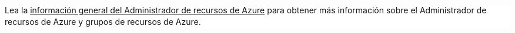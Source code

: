 Lea la [información general del Administrador de recursos de Azure](azure-resource-manager/resource-group-overview.md) para obtener más información sobre el Administrador de recursos de Azure y grupos de recursos de Azure.


[0]: ./media/vs-azure-tools-resource-groups-ci-in-vsts/walkthrough1.png
[1]: ./media/vs-azure-tools-resource-groups-ci-in-vsts/walkthrough2.png
[2]: ./media/vs-azure-tools-resource-groups-ci-in-vsts/walkthrough3.png
[3]: ./media/vs-azure-tools-resource-groups-ci-in-vsts/walkthrough4.png
[4]: ./media/vs-azure-tools-resource-groups-ci-in-vsts/walkthrough5.png
[5]: ./media/vs-azure-tools-resource-groups-ci-in-vsts/walkthrough6.png
[8]: ./media/vs-azure-tools-resource-groups-ci-in-vsts/walkthrough9.png
[9]: ./media/vs-azure-tools-resource-groups-ci-in-vsts/walkthrough10.png
[10]: ./media/vs-azure-tools-resource-groups-ci-in-vsts/walkthrough11b.png
[11]: ./media/vs-azure-tools-resource-groups-ci-in-vsts/walkthrough12.png
